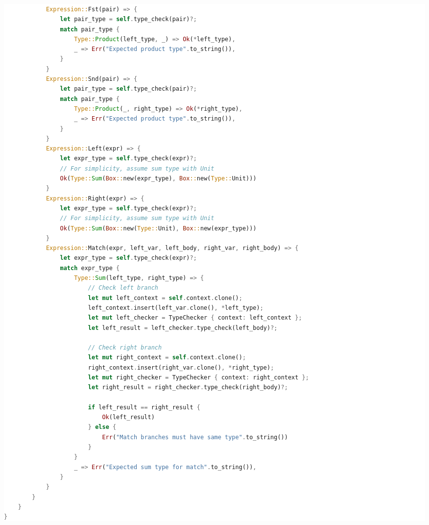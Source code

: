 ```rust
            Expression::Fst(pair) => {
                let pair_type = self.type_check(pair)?;
                match pair_type {
                    Type::Product(left_type, _) => Ok(*left_type),
                    _ => Err("Expected product type".to_string()),
                }
            }
            Expression::Snd(pair) => {
                let pair_type = self.type_check(pair)?;
                match pair_type {
                    Type::Product(_, right_type) => Ok(*right_type),
                    _ => Err("Expected product type".to_string()),
                }
            }
            Expression::Left(expr) => {
                let expr_type = self.type_check(expr)?;
                // For simplicity, assume sum type with Unit
                Ok(Type::Sum(Box::new(expr_type), Box::new(Type::Unit)))
            }
            Expression::Right(expr) => {
                let expr_type = self.type_check(expr)?;
                // For simplicity, assume sum type with Unit
                Ok(Type::Sum(Box::new(Type::Unit), Box::new(expr_type)))
            }
            Expression::Match(expr, left_var, left_body, right_var, right_body) => {
                let expr_type = self.type_check(expr)?;
                match expr_type {
                    Type::Sum(left_type, right_type) => {
                        // Check left branch
                        let mut left_context = self.context.clone();
                        left_context.insert(left_var.clone(), *left_type);
                        let mut left_checker = TypeChecker { context: left_context };
                        let left_result = left_checker.type_check(left_body)?;
                        
                        // Check right branch
                        let mut right_context = self.context.clone();
                        right_context.insert(right_var.clone(), *right_type);
                        let mut right_checker = TypeChecker { context: right_context };
                        let right_result = right_checker.type_check(right_body)?;
                        
                        if left_result == right_result {
                            Ok(left_result)
                        } else {
                            Err("Match branches must have same type".to_string())
                        }
                    }
                    _ => Err("Expected sum type for match".to_string()),
                }
            }
        }
    }
}
```
